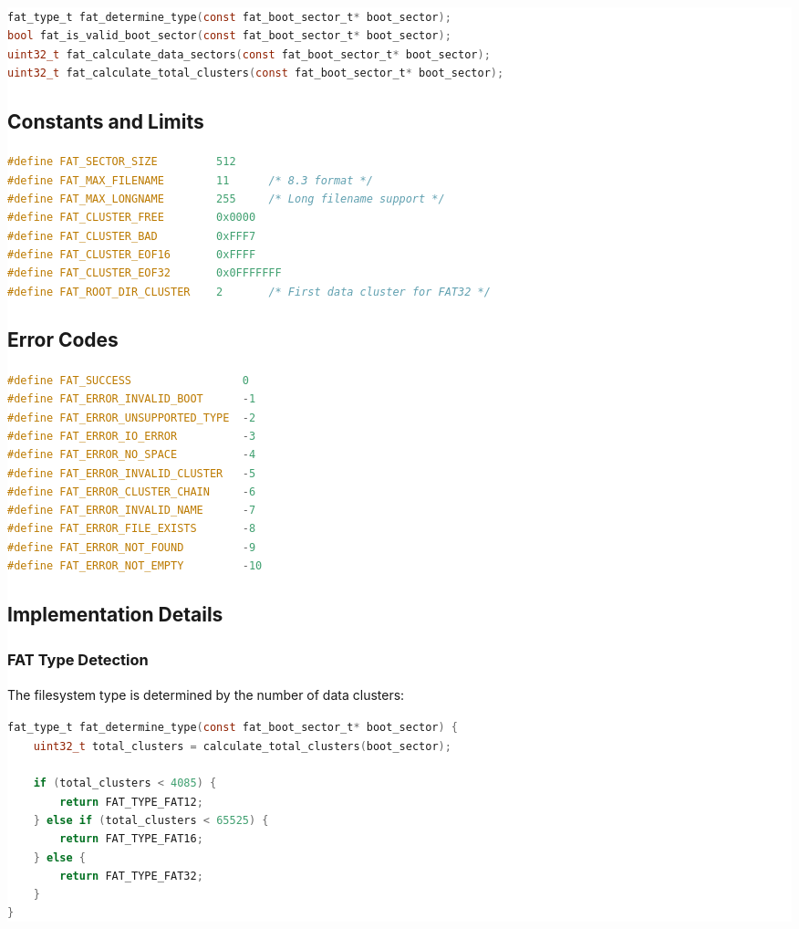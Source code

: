 ```c
fat_type_t fat_determine_type(const fat_boot_sector_t* boot_sector);
bool fat_is_valid_boot_sector(const fat_boot_sector_t* boot_sector);
uint32_t fat_calculate_data_sectors(const fat_boot_sector_t* boot_sector);
uint32_t fat_calculate_total_clusters(const fat_boot_sector_t* boot_sector);
```

## Constants and Limits

```c
#define FAT_SECTOR_SIZE         512
#define FAT_MAX_FILENAME        11      /* 8.3 format */
#define FAT_MAX_LONGNAME        255     /* Long filename support */
#define FAT_CLUSTER_FREE        0x0000
#define FAT_CLUSTER_BAD         0xFFF7
#define FAT_CLUSTER_EOF16       0xFFFF
#define FAT_CLUSTER_EOF32       0x0FFFFFFF
#define FAT_ROOT_DIR_CLUSTER    2       /* First data cluster for FAT32 */
```

## Error Codes

```c
#define FAT_SUCCESS                 0
#define FAT_ERROR_INVALID_BOOT      -1
#define FAT_ERROR_UNSUPPORTED_TYPE  -2
#define FAT_ERROR_IO_ERROR          -3
#define FAT_ERROR_NO_SPACE          -4
#define FAT_ERROR_INVALID_CLUSTER   -5
#define FAT_ERROR_CLUSTER_CHAIN     -6
#define FAT_ERROR_INVALID_NAME      -7
#define FAT_ERROR_FILE_EXISTS       -8
#define FAT_ERROR_NOT_FOUND         -9
#define FAT_ERROR_NOT_EMPTY         -10
```

## Implementation Details

### FAT Type Detection

The filesystem type is determined by the number of data clusters:

```c
fat_type_t fat_determine_type(const fat_boot_sector_t* boot_sector) {
    uint32_t total_clusters = calculate_total_clusters(boot_sector);
    
    if (total_clusters < 4085) {
        return FAT_TYPE_FAT12;
    } else if (total_clusters < 65525) {
        return FAT_TYPE_FAT16;
    } else {
        return FAT_TYPE_FAT32;
    }
}
```
